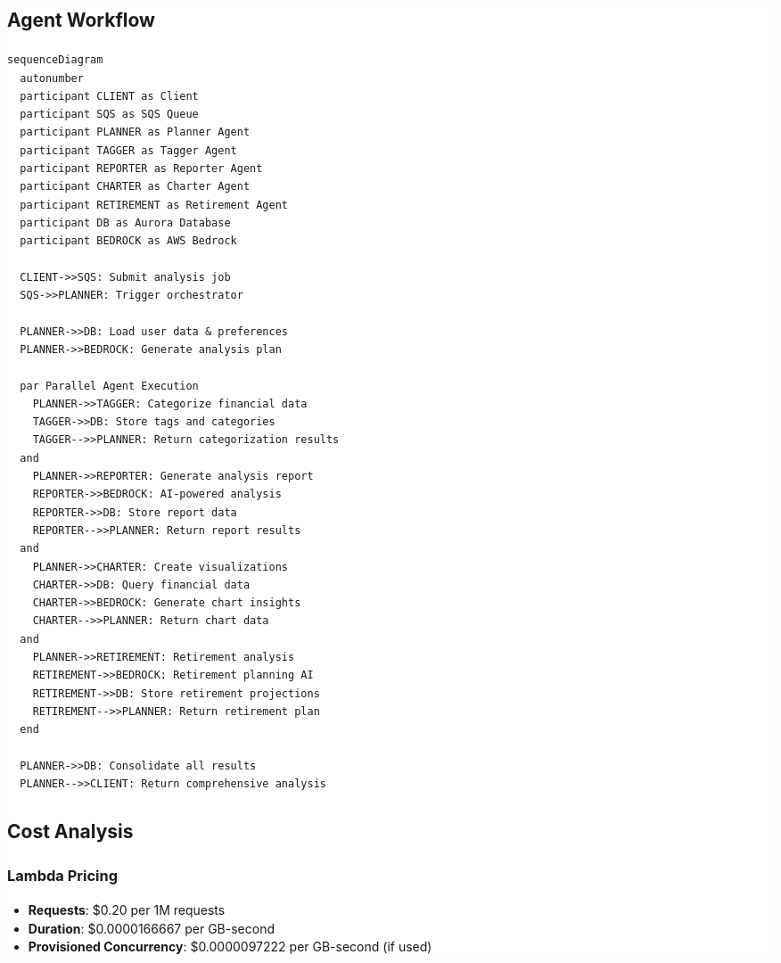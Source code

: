 ## Agent Workflow

```mermaid
sequenceDiagram
  autonumber
  participant CLIENT as Client
  participant SQS as SQS Queue
  participant PLANNER as Planner Agent
  participant TAGGER as Tagger Agent
  participant REPORTER as Reporter Agent
  participant CHARTER as Charter Agent
  participant RETIREMENT as Retirement Agent
  participant DB as Aurora Database
  participant BEDROCK as AWS Bedrock
  
  CLIENT->>SQS: Submit analysis job
  SQS->>PLANNER: Trigger orchestrator
  
  PLANNER->>DB: Load user data & preferences
  PLANNER->>BEDROCK: Generate analysis plan
  
  par Parallel Agent Execution
    PLANNER->>TAGGER: Categorize financial data
    TAGGER->>DB: Store tags and categories
    TAGGER-->>PLANNER: Return categorization results
  and
    PLANNER->>REPORTER: Generate analysis report
    REPORTER->>BEDROCK: AI-powered analysis
    REPORTER->>DB: Store report data
    REPORTER-->>PLANNER: Return report results
  and
    PLANNER->>CHARTER: Create visualizations
    CHARTER->>DB: Query financial data
    CHARTER->>BEDROCK: Generate chart insights
    CHARTER-->>PLANNER: Return chart data
  and
    PLANNER->>RETIREMENT: Retirement analysis
    RETIREMENT->>BEDROCK: Retirement planning AI
    RETIREMENT->>DB: Store retirement projections
    RETIREMENT-->>PLANNER: Return retirement plan
  end
  
  PLANNER->>DB: Consolidate all results
  PLANNER-->>CLIENT: Return comprehensive analysis
```

## Cost Analysis

### **Lambda Pricing**
- **Requests**: $0.20 per 1M requests
- **Duration**: $0.0000166667 per GB-second
- **Provisioned Concurrency**: $0.0000097222 per GB-second (if used)
